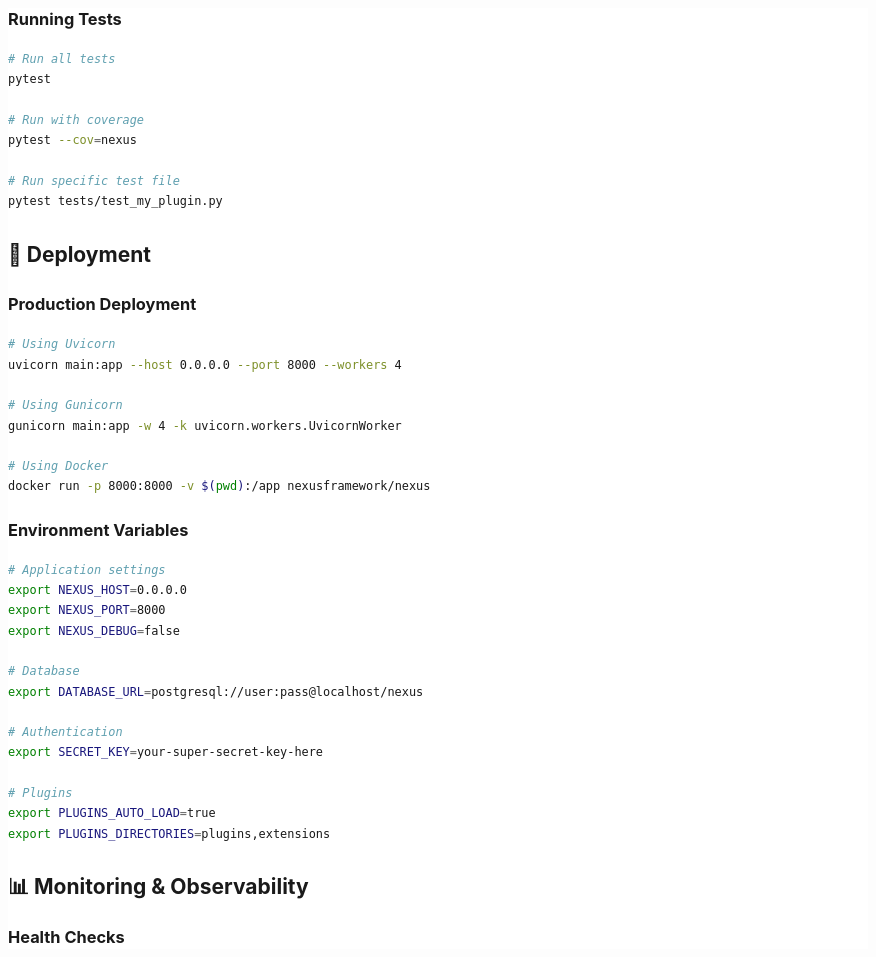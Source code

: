 ### Running Tests

```bash
# Run all tests
pytest

# Run with coverage
pytest --cov=nexus

# Run specific test file
pytest tests/test_my_plugin.py
```

## 🚀 Deployment

### Production Deployment

```bash
# Using Uvicorn
uvicorn main:app --host 0.0.0.0 --port 8000 --workers 4

# Using Gunicorn
gunicorn main:app -w 4 -k uvicorn.workers.UvicornWorker

# Using Docker
docker run -p 8000:8000 -v $(pwd):/app nexusframework/nexus
```

### Environment Variables

```bash
# Application settings
export NEXUS_HOST=0.0.0.0
export NEXUS_PORT=8000
export NEXUS_DEBUG=false

# Database
export DATABASE_URL=postgresql://user:pass@localhost/nexus

# Authentication
export SECRET_KEY=your-super-secret-key-here

# Plugins
export PLUGINS_AUTO_LOAD=true
export PLUGINS_DIRECTORIES=plugins,extensions
```

## 📊 Monitoring & Observability

### Health Checks
